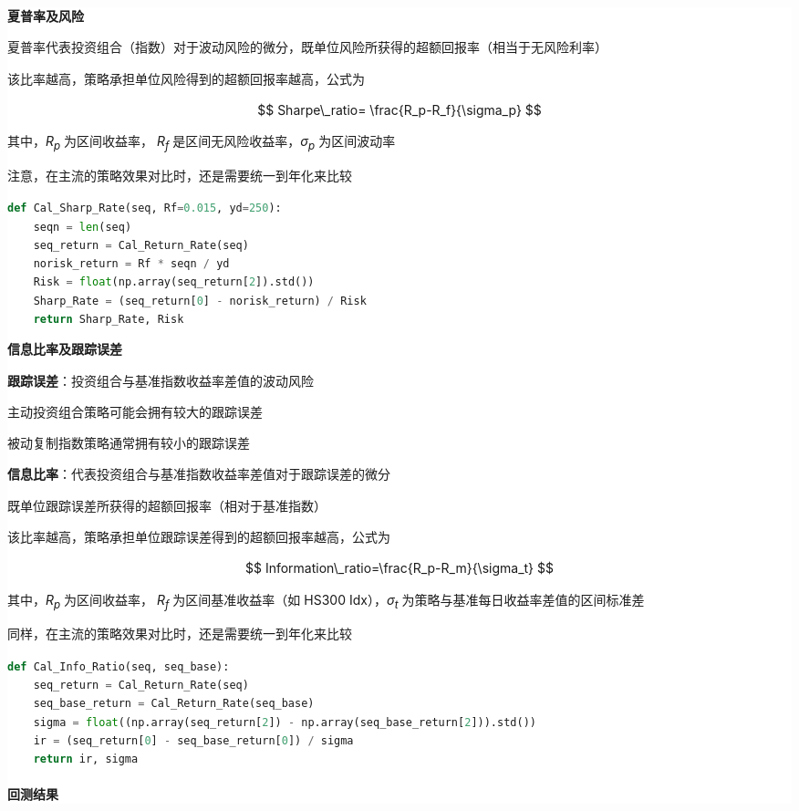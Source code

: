 **夏普率及风险**

夏普率代表投资组合（指数）对于波动风险的微分，既单位风险所获得的超额回报率（相当于无风险利率）

该比率越高，策略承担单位风险得到的超额回报率越高，公式为

$$
Sharpe\_ratio= \frac{R_p-R_f}{\sigma_p}
$$

其中，$R_p$ 为区间收益率， $R_f$ 是区间无风险收益率，$\sigma_p$ 为区间波动率

注意，在主流的策略效果对比时，还是需要统一到年化来比较

```python
def Cal_Sharp_Rate(seq, Rf=0.015, yd=250):
    seqn = len(seq)
    seq_return = Cal_Return_Rate(seq)
    norisk_return = Rf * seqn / yd
    Risk = float(np.array(seq_return[2]).std())
    Sharp_Rate = (seq_return[0] - norisk_return) / Risk
    return Sharp_Rate, Risk
```

**信息比率及跟踪误差**

**跟踪误差**：投资组合与基准指数收益率差值的波动风险

主动投资组合策略可能会拥有较大的跟踪误差

被动复制指数策略通常拥有较小的跟踪误差

**信息比率**：代表投资组合与基准指数收益率差值对于跟踪误差的微分

既单位跟踪误差所获得的超额回报率（相对于基准指数）

该比率越高，策略承担单位跟踪误差得到的超额回报率越高，公式为

$$
Information\_ratio=\frac{R_p-R_m}{\sigma_t}
$$

其中，$R_p$ 为区间收益率， $R_f$ 为区间基准收益率（如 HS300 Idx），$\sigma_t$ 为策略与基准每日收益率差值的区间标准差

同样，在主流的策略效果对比时，还是需要统一到年化来比较

```python
def Cal_Info_Ratio(seq, seq_base):
    seq_return = Cal_Return_Rate(seq)
    seq_base_return = Cal_Return_Rate(seq_base)
    sigma = float((np.array(seq_return[2]) - np.array(seq_base_return[2])).std())
    ir = (seq_return[0] - seq_base_return[0]) / sigma
    return ir, sigma
```

#### 回测结果
